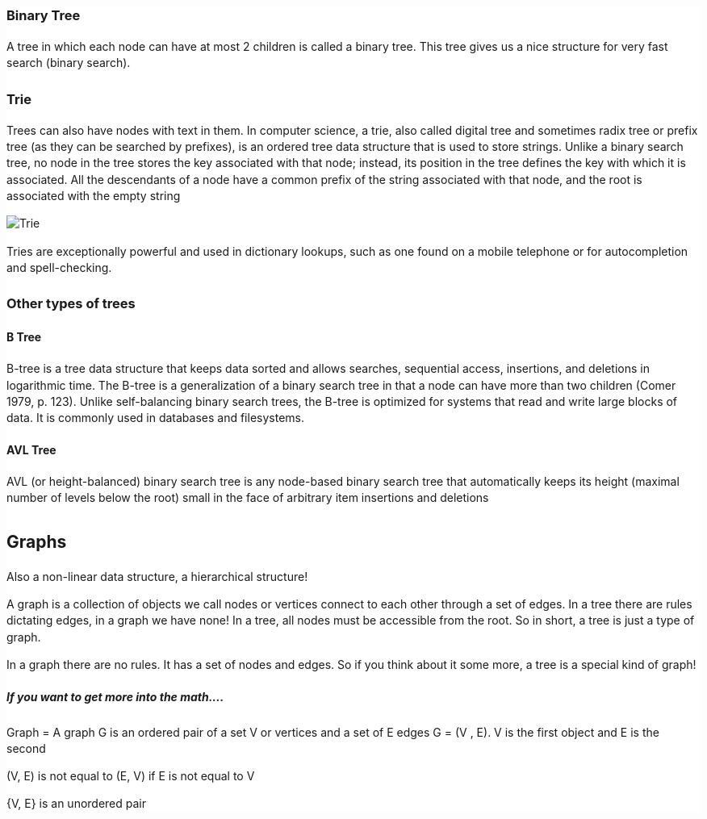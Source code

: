 ### Binary Tree

A tree in which each node can have at most 2 children is called a binary tree. This tree gives us a nice structure for very fast search (binary search).

### Trie

Trees can also have nodes with text in them. In computer science, a trie, also called digital tree and sometimes radix tree or prefix tree (as they can be searched by prefixes), is an ordered tree data structure that is used to store strings. Unlike a binary search tree, no node in the tree stores the key associated with that node; instead, its position in the tree defines the key with which it is associated. All the descendants of a node have a common prefix of the string associated with that node, and the root is associated with the empty string

![Trie](https://www.cs.duke.edu/courses/fall12/cps100/Recitations/images/trie.jpg)

Tries are exceptionally powerful and used in dictionary lookups, such as one found on a mobile telephone or for autocompletion and spell-checking.

### Other types of trees

#### B Tree

B-tree is a tree data structure that keeps data sorted and allows searches, sequential access, insertions, and deletions in logarithmic time. The B-tree is a generalization of a binary search tree in that a node can have more than two children (Comer 1979, p. 123). Unlike self-balancing binary search trees, the B-tree is optimized for systems that read and write large blocks of data. It is commonly used in databases and filesystems.

####  AVL Tree 

AVL (or height-balanced) binary search tree is any node-based binary search tree that automatically keeps its height (maximal number of levels below the root) small in the face of arbitrary item insertions and deletions

## Graphs

Also a non-linear data structure, a hierarchical structure! 

A graph is a collection of objects we call nodes or vertices connect to each other through a set of edges. In a tree there are rules dictating edges, in a graph we have none! In a tree, all nodes must be accessible from the root. So in short, a tree is just a type of graph.

In a graph there are no rules. It has a set of nodes and edges. So if you think about it some more, a tree is a special kind of graph!

##### If you want to get more into the math....

Graph = A graph G is an ordered pair of a set V or vertices and a set of E edges G = (V , E). V is the first object and E is the second 

(V, E) is not equal to (E, V) if E is not equal to V

{V, E} is an unordered pair
